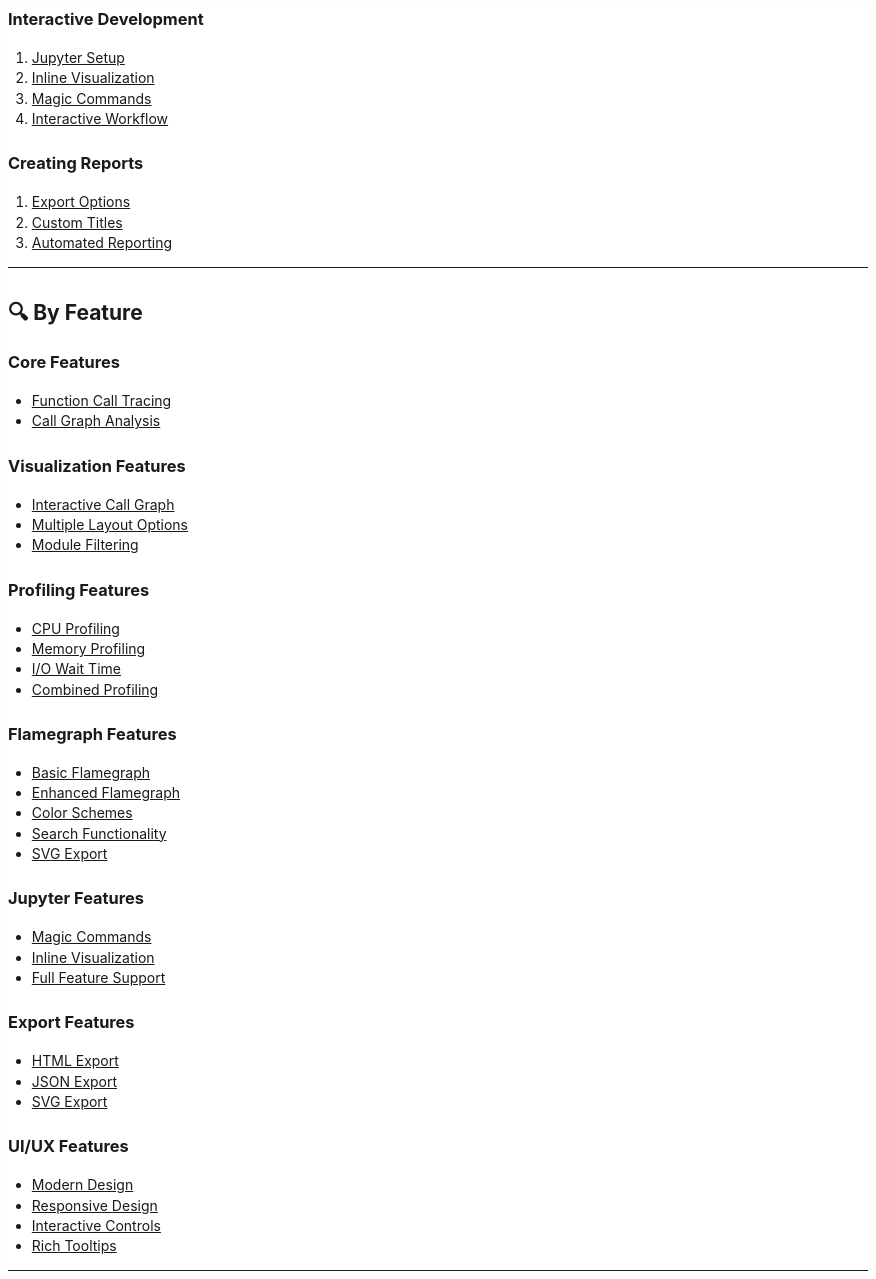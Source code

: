 ### Interactive Development
1. [Jupyter Setup](USER_GUIDE.md#jupyter-notebooks)
2. [Inline Visualization](USER_GUIDE.md#inline-visualization)
3. [Magic Commands](USER_GUIDE.md#magic-commands)
4. [Interactive Workflow](USER_GUIDE.md#workflow-4-jupyter-interactive-analysis)

### Creating Reports
1. [Export Options](USER_GUIDE.md#tip-2-export-svg-for-presentations)
2. [Custom Titles](USER_GUIDE.md#tip-5-use-descriptive-titles)
3. [Automated Reporting](USER_GUIDE.md#automated-reporting)

---

## 🔍 By Feature

### Core Features
- [Function Call Tracing](FEATURES_COMPLETE.md#1-function-call-tracing)
- [Call Graph Analysis](FEATURES_COMPLETE.md#2-call-graph-analysis)

### Visualization Features
- [Interactive Call Graph](FEATURES_COMPLETE.md#1-interactive-call-graph)
- [Multiple Layout Options](FEATURES_COMPLETE.md#2-multiple-layout-options)
- [Module Filtering](FEATURES_COMPLETE.md#3-module-filtering)

### Profiling Features
- [CPU Profiling](FEATURES_COMPLETE.md#1-cpu-profiling-cprofile-integration)
- [Memory Profiling](FEATURES_COMPLETE.md#2-memory-profiling)
- [I/O Wait Time](FEATURES_COMPLETE.md#3-io-wait-time-tracking)
- [Combined Profiling](FEATURES_COMPLETE.md#4-combined-profiling)

### Flamegraph Features
- [Basic Flamegraph](FEATURES_COMPLETE.md#1-basic-flamegraph)
- [Enhanced Flamegraph](FEATURES_COMPLETE.md#2-enhanced-flamegraph-new)
- [Color Schemes](FEATURES_COMPLETE.md#3-color-schemes)
- [Search Functionality](FEATURES_COMPLETE.md#4-search-functionality)
- [SVG Export](FEATURES_COMPLETE.md#5-svg-export)

### Jupyter Features
- [Magic Commands](FEATURES_COMPLETE.md#1-magic-commands)
- [Inline Visualization](FEATURES_COMPLETE.md#2-inline-visualization)
- [Full Feature Support](FEATURES_COMPLETE.md#3-full-feature-support)

### Export Features
- [HTML Export](FEATURES_COMPLETE.md#1-html-export)
- [JSON Export](FEATURES_COMPLETE.md#2-json-export)
- [SVG Export](FEATURES_COMPLETE.md#3-svg-export-flamegraph)

### UI/UX Features
- [Modern Design](FEATURES_COMPLETE.md#1-modern-design)
- [Responsive Design](FEATURES_COMPLETE.md#2-responsive-design)
- [Interactive Controls](FEATURES_COMPLETE.md#3-interactive-controls)
- [Rich Tooltips](FEATURES_COMPLETE.md#4-rich-tooltips)

---